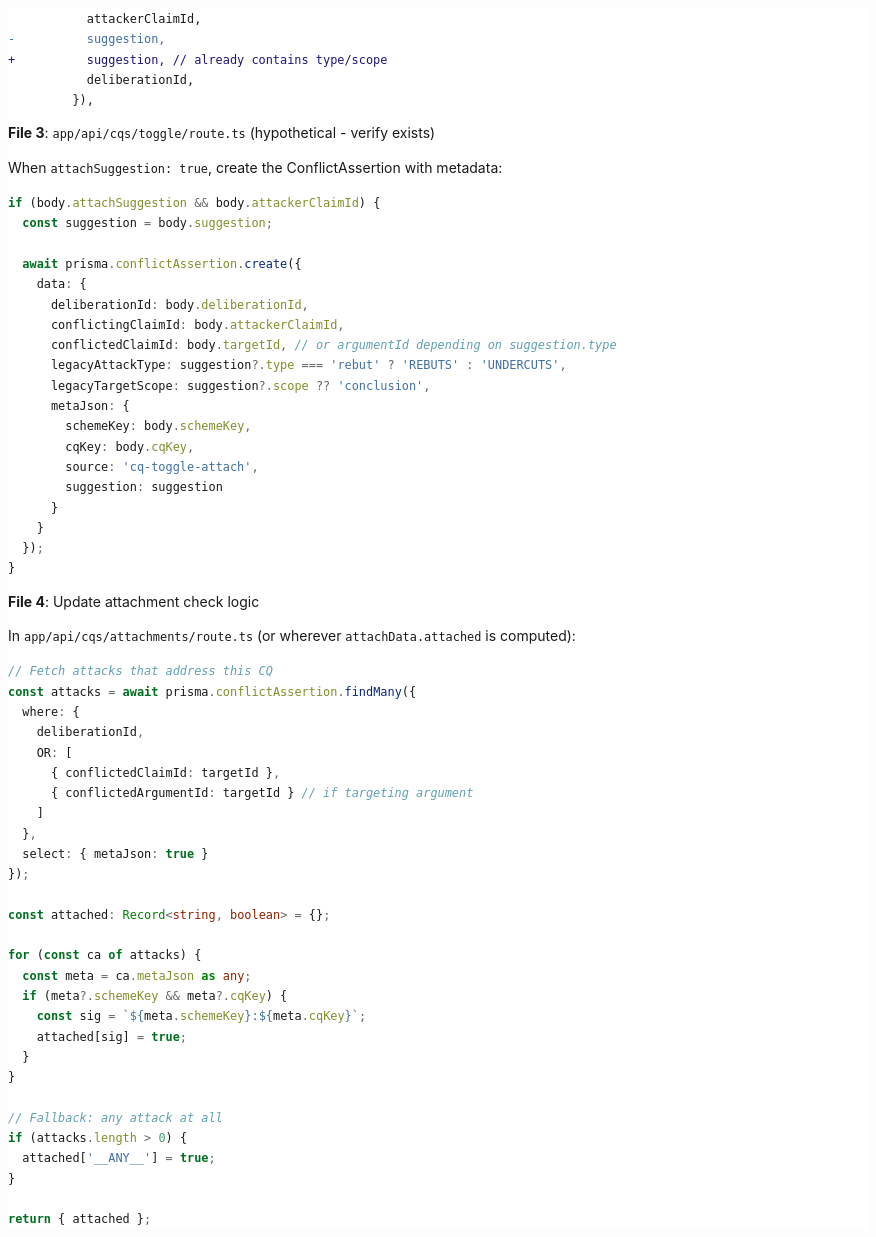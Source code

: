 ```diff
           attackerClaimId,
-          suggestion,
+          suggestion, // already contains type/scope
           deliberationId,
         }),
```

**File 3**: `app/api/cqs/toggle/route.ts` (hypothetical - verify exists)

When `attachSuggestion: true`, create the ConflictAssertion with metadata:

```typescript
if (body.attachSuggestion && body.attackerClaimId) {
  const suggestion = body.suggestion;

  await prisma.conflictAssertion.create({
    data: {
      deliberationId: body.deliberationId,
      conflictingClaimId: body.attackerClaimId,
      conflictedClaimId: body.targetId, // or argumentId depending on suggestion.type
      legacyAttackType: suggestion?.type === 'rebut' ? 'REBUTS' : 'UNDERCUTS',
      legacyTargetScope: suggestion?.scope ?? 'conclusion',
      metaJson: {
        schemeKey: body.schemeKey,
        cqKey: body.cqKey,
        source: 'cq-toggle-attach',
        suggestion: suggestion
      }
    }
  });
}
```

**File 4**: Update attachment check logic

In `app/api/cqs/attachments/route.ts` (or wherever `attachData.attached` is computed):

```typescript
// Fetch attacks that address this CQ
const attacks = await prisma.conflictAssertion.findMany({
  where: {
    deliberationId,
    OR: [
      { conflictedClaimId: targetId },
      { conflictedArgumentId: targetId } // if targeting argument
    ]
  },
  select: { metaJson: true }
});

const attached: Record<string, boolean> = {};

for (const ca of attacks) {
  const meta = ca.metaJson as any;
  if (meta?.schemeKey && meta?.cqKey) {
    const sig = `${meta.schemeKey}:${meta.cqKey}`;
    attached[sig] = true;
  }
}

// Fallback: any attack at all
if (attacks.length > 0) {
  attached['__ANY__'] = true;
}

return { attached };
```